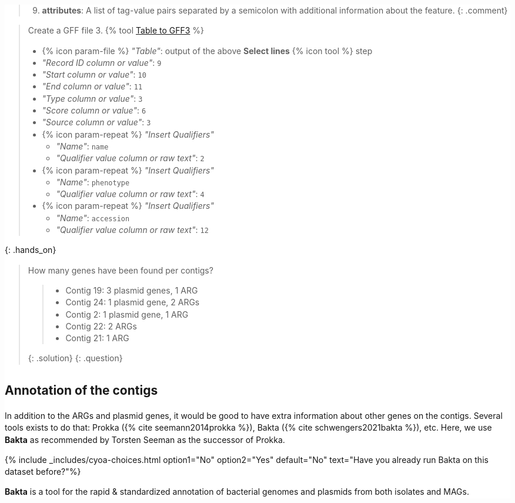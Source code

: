 > 9. **attributes**: A list of tag-value pairs separated by a semicolon with additional information about the feature. 
{: .comment}

> <hands-on-title>Create a GFF file</hands-on-title>
> 3. {% tool [Table to GFF3](toolshed.g2.bx.psu.edu/repos/iuc/tbl2gff3/tbl2gff3/1.2) %}
>    - {% icon param-file %} *"Table"*: output of the above **Select lines** {% icon tool %} step
>    - *"Record ID column or value"*: `9`
>    - *"Start column or value"*: `10`
>    - *"End column or value"*: `11`
>    - *"Type column or value"*: `3`
>    - *"Score column or value"*: `6`
>    - *"Source column or value"*: `3`
>    - {% icon param-repeat %} *"Insert Qualifiers"*
>        - *"Name"*: `name`
>        - *"Qualifier value column or raw text"*: `2`
>    - {% icon param-repeat %} *"Insert Qualifiers"*
>        - *"Name"*: `phenotype`
>        - *"Qualifier value column or raw text"*: `4`
>    - {% icon param-repeat %} *"Insert Qualifiers"*
>        - *"Name"*: `accession`
>        - *"Qualifier value column or raw text"*: `12`
>
{: .hands_on}

> <question-title></question-title>
>
> How many genes have been found per contigs?
>
> > <solution-title></solution-title>
> >
> > - Contig 19: 3 plasmid genes, 1 ARG
> > - Contig 24: 1 plasmid gene, 2 ARGs
> > - Contig 2: 1 plasmid gene, 1 ARG
> > - Contig 22: 2 ARGs
> > - Contig 21: 1 ARG
> >
> {: .solution}
{: .question}

## Annotation of the contigs

In addition to the ARGs and plasmid genes, it would be good to have extra information about other genes on the contigs. Several tools exists to do that: Prokka ({% cite seemann2014prokka %}), Bakta ({% cite schwengers2021bakta %}), etc. Here, we use **Bakta** as recommended by Torsten Seeman as the successor of Prokka.

{% include _includes/cyoa-choices.html option1="No" option2="Yes" default="No" text="Have you already run Bakta on this dataset before?"%}

<div class="No" markdown="1">

**Bakta**  is a tool for the rapid & standardized annotation of bacterial genomes and plasmids from both isolates and MAGs. 
